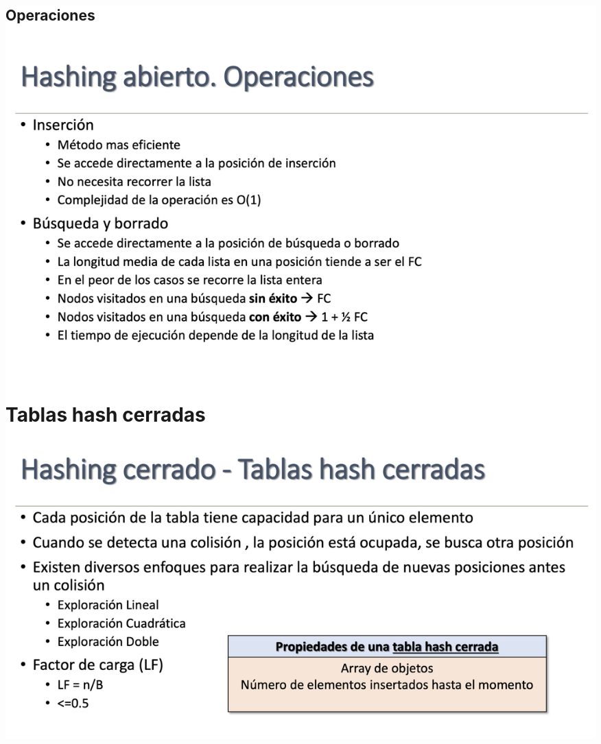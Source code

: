 ## Operaciones

![](img/Pasted%20image%2020231114164221.png)

# Tablas hash cerradas

![](img/Pasted%20image%2020231114164246.png)
